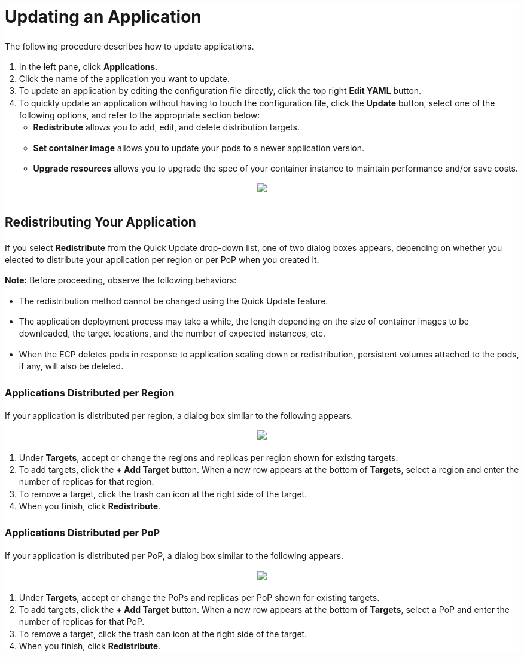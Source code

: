 # Updating an Application

The following procedure describes how to update applications.

1. In the left pane, click **Applications**.
2. Click the name of the application you want to update.
3. To update an application by editing the configuration file directly, click the top right **Edit YAML** button.
4. To quickly update an application without having to touch the configuration file, click the **Update** button, select one of the following options, and refer to the appropriate section below:<ul><li> **Redistribute** allows you to add, edit, and delete distribution targets.</ul></li><ul><li>**Set container image** allows you to update your pods to a newer application version.<br></ul></li><ul><li>**Upgrade resources** allows you to upgrade the spec of your container instance to maintain performance and/or save costs.</ul></li>

<p align=center><img src="/docs/resources/images/applications/applications-update.png" width="450"></p>

## Redistributing Your Application

If you select **Redistribute** from the Quick Update drop-down list, one of two dialog boxes appears, depending on whether you elected to distribute your application per region or per PoP when you created it.

**Note:** Before proceeding, observe the following behaviors:<ul><li>The redistribution method cannot be changed using the Quick Update feature.</ul></li><ul><li>The application deployment process may take a while, the length depending on the size of container images to be downloaded, the target locations, and the number of expected instances, etc.</ul></li><ul><li>When the ECP deletes pods in response to application scaling down or redistribution, persistent volumes attached to the pods, if any, will also be deleted.</li></ul></li>

### Applications Distributed per Region

If your application is distributed per region, a dialog box similar to the following appears.

<p align=center><img src="/docs/resources/images/applications/redistribute-your-application-distribute-per-region.png" width="600"></p>

1. Under **Targets**, accept or change the regions and replicas per region shown for existing targets.
2. To add targets, click the **+ Add Target** button. When a new row appears at the bottom of **Targets**, select a region and enter the number of replicas for that region.
3. To remove a target, click the trash can icon at the right side of the target.
4. When you finish, click **Redistribute**.

### Applications Distributed per PoP

If your application is distributed per PoP, a dialog box similar to the following appears.

<p align=center><img src="/docs/resources/images/applications/redistribute-your-application-distribute-per-pop.png" width="600"></p>

1. Under **Targets**, accept or change the PoPs and replicas per PoP shown for existing targets.
2. To add targets, click the **+ Add Target** button. When a new row appears at the bottom of **Targets**, select a PoP and enter the number of replicas for that PoP.
3. To remove a target, click the trash can icon at the right side of the target.
4. When you finish, click **Redistribute**.
